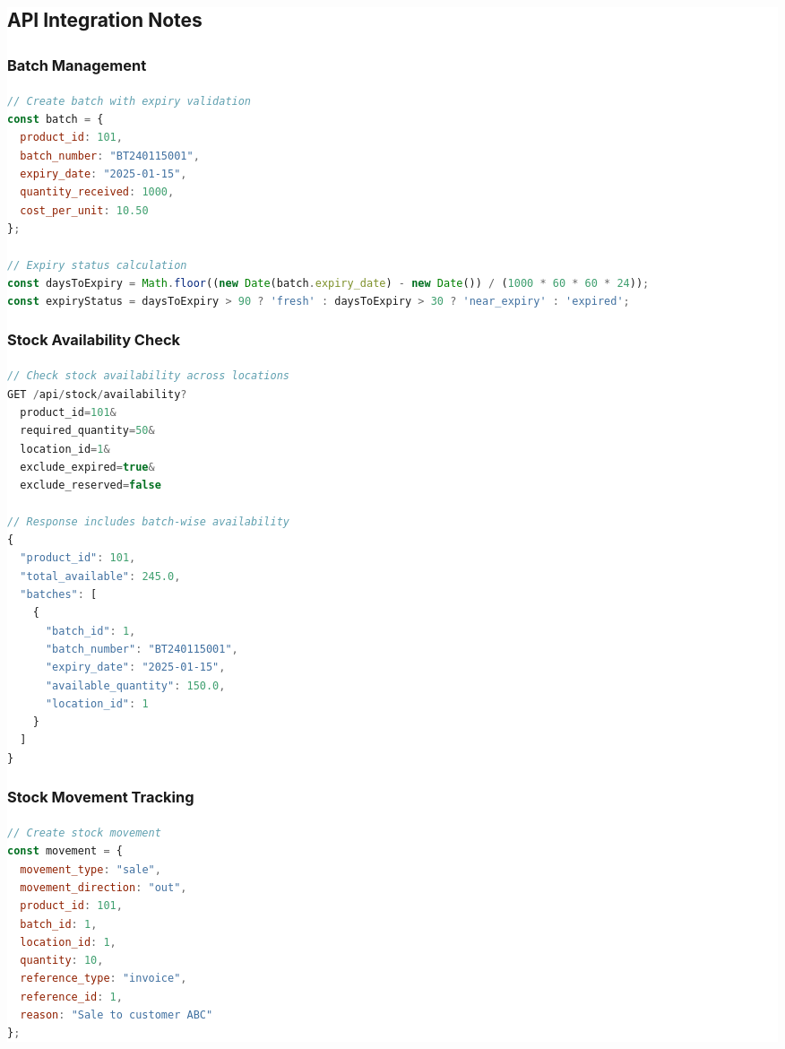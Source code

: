 
## API Integration Notes

### Batch Management
```javascript
// Create batch with expiry validation
const batch = {
  product_id: 101,
  batch_number: "BT240115001",
  expiry_date: "2025-01-15",
  quantity_received: 1000,
  cost_per_unit: 10.50
};

// Expiry status calculation
const daysToExpiry = Math.floor((new Date(batch.expiry_date) - new Date()) / (1000 * 60 * 60 * 24));
const expiryStatus = daysToExpiry > 90 ? 'fresh' : daysToExpiry > 30 ? 'near_expiry' : 'expired';
```

### Stock Availability Check
```javascript
// Check stock availability across locations
GET /api/stock/availability?
  product_id=101&
  required_quantity=50&
  location_id=1&
  exclude_expired=true&
  exclude_reserved=false

// Response includes batch-wise availability
{
  "product_id": 101,
  "total_available": 245.0,
  "batches": [
    {
      "batch_id": 1,
      "batch_number": "BT240115001",
      "expiry_date": "2025-01-15",
      "available_quantity": 150.0,
      "location_id": 1
    }
  ]
}
```

### Stock Movement Tracking
```javascript
// Create stock movement
const movement = {
  movement_type: "sale",
  movement_direction: "out",
  product_id: 101,
  batch_id: 1,
  location_id: 1,
  quantity: 10,
  reference_type: "invoice",
  reference_id: 1,
  reason: "Sale to customer ABC"
};
```
